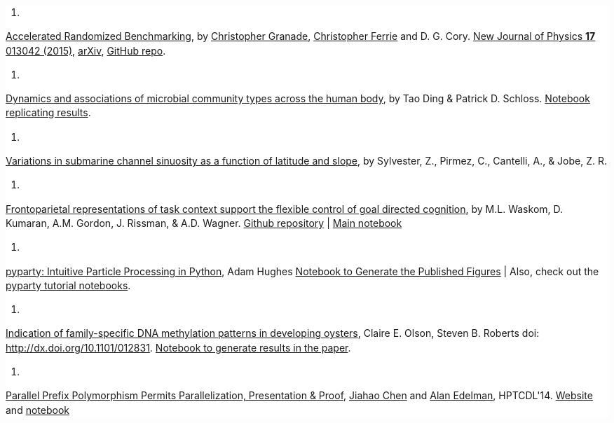 1.
[Accelerated Randomized Benchmarking](http://nbviewer.ipython.org/github/cgranade/accelerated-randomized-benchmarking/blob/master/src/model_testing.ipynb), by [Christopher Granade](http://www.cgranade.com/), [Christopher Ferrie](https://sites.google.com/site/csferrie/) and D.
G.
Cory.
[New Journal of Physics **17** 013042 (2015)](http://iopscience.iop.org/article/10.1088/1367-2630/17/1/013042/meta;jsessionid=1F48CDD7C7D7849B0777C495ED1551CC.c1), [arXiv](http://arxiv.org/abs/1404.5275), [GitHub repo](https://github.com/cgranade/accelerated-randomized-benchmarking).

1.
[Dynamics and associations of microbial community types across the human body](http://dx.doi.org/10.1038/nature13178), by Tao Ding & Patrick D.
Schloss.
[Notebook replicating results](http://nbviewer.ipython.org/gist/pschloss/9815766/notebook.ipynb).

1.
[Variations in submarine channel sinuosity as a function of latitude and slope](http://nbviewer.ipython.org/gist/zsylvester/6040d0015b9b907bc788), by Sylvester, Z., Pirmez, C., Cantelli, A., & Jobe, Z.
R.

1.
[Frontoparietal representations of task context support the flexible control of goal directed cognition](http://www.jneurosci.org/content/34/32/10743.short), by M.L.
Waskom, D.
Kumaran, A.M.
Gordon, J.
Rissman, & A.D.
Wagner.
[Github repository](https://github.com/WagnerLabPapers/Waskom_JNeurosci_2014) | [Main notebook](http://nbviewer.ipython.org/github/WagnerLabPapers/Waskom_JNeurosci_2014/blob/master/Behavioral_and_Decoding_Analyses.ipynb)

1.
[pyparty: Intuitive Particle Processing in Python](http://openresearchsoftware.metajnl.com/article/view/jors.bh), Adam Hughes [Notebook to Generate the Published Figures](http://nbviewer.ipython.org/github/hugadams/pyparty/blob/master/examples/Notebooks/JORS_data.ipynb?create=1) | Also, check out the [pyparty tutorial notebooks](https://github.com/hugadams/pyparty).

1.
[Indication of family-specific DNA methylation patterns in developing oysters](http://biorxiv.org/content/early/2014/12/16/012831), Claire E.
Olson, Steven B.
Roberts
doi: http://dx.doi.org/10.1101/012831.
[Notebook to generate results in the paper](http://nbviewer.ipython.org/github/che625/olson-ms-nb/blob/master/BiGo_dev.ipynb).

1.
[Parallel Prefix Polymorphism Permits Parallelization, Presentation & Proof](http://conferences.computer.org/hptcdl/2014/papers/7020a047.pdf), [Jiahao Chen](http://jiahao.github.io) and [Alan Edelman](http://www-math.mit.edu/~edelman/), HPTCDL'14.
[Website](http://jiahao.github.io/parallel-prefix) and [notebook](https://github.com/jiahao/ijulia-notebooks/blob/master/2014-08-06-parallel-prefix.ipynb)
